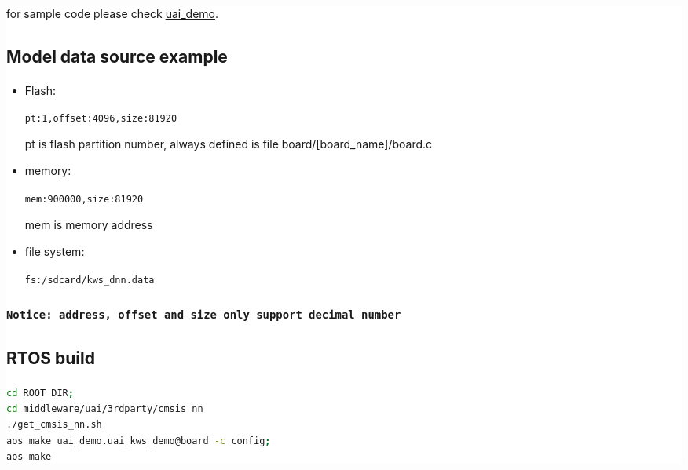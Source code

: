 for sample code please check [uai_demo](../../../app/example/uai_demo/).

## Model data source example
* Flash:

  ```pt:1,offset:4096,size:81920```

  pt is flash partition number, always defined is file board/[board_name]/board.c

* memory:

  ```mem:900000,size:81920 ```

  mem is memory address

* file system:

  ```fs:/sdcard/kws_dnn.data```

### ``` Notice: address, offset and size only support decimal number ```

## RTOS build
```sh
cd ROOT DIR;
cd middleware/uai/3rdparty/cmsis_nn
./get_cmsis_nn.sh
aos make uai_demo.uai_kws_demo@board -c config;
aos make
```
